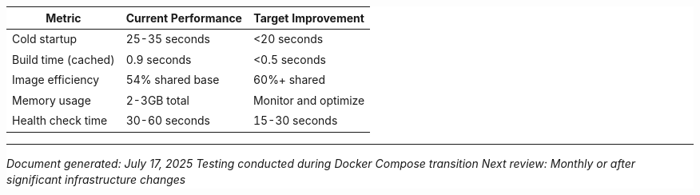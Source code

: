 | Metric              | Current Performance | Target Improvement   |
| ------------------- | ------------------- | -------------------- |
| Cold startup        | 25-35 seconds       | \<20 seconds         |
| Build time (cached) | 0.9 seconds         | \<0.5 seconds        |
| Image efficiency    | 54% shared base     | 60%+ shared          |
| Memory usage        | 2-3GB total         | Monitor and optimize |
| Health check time   | 30-60 seconds       | 15-30 seconds        |

______________________________________________________________________

*Document generated: July 17, 2025*
*Testing conducted during Docker Compose transition*
*Next review: Monthly or after significant infrastructure changes*
